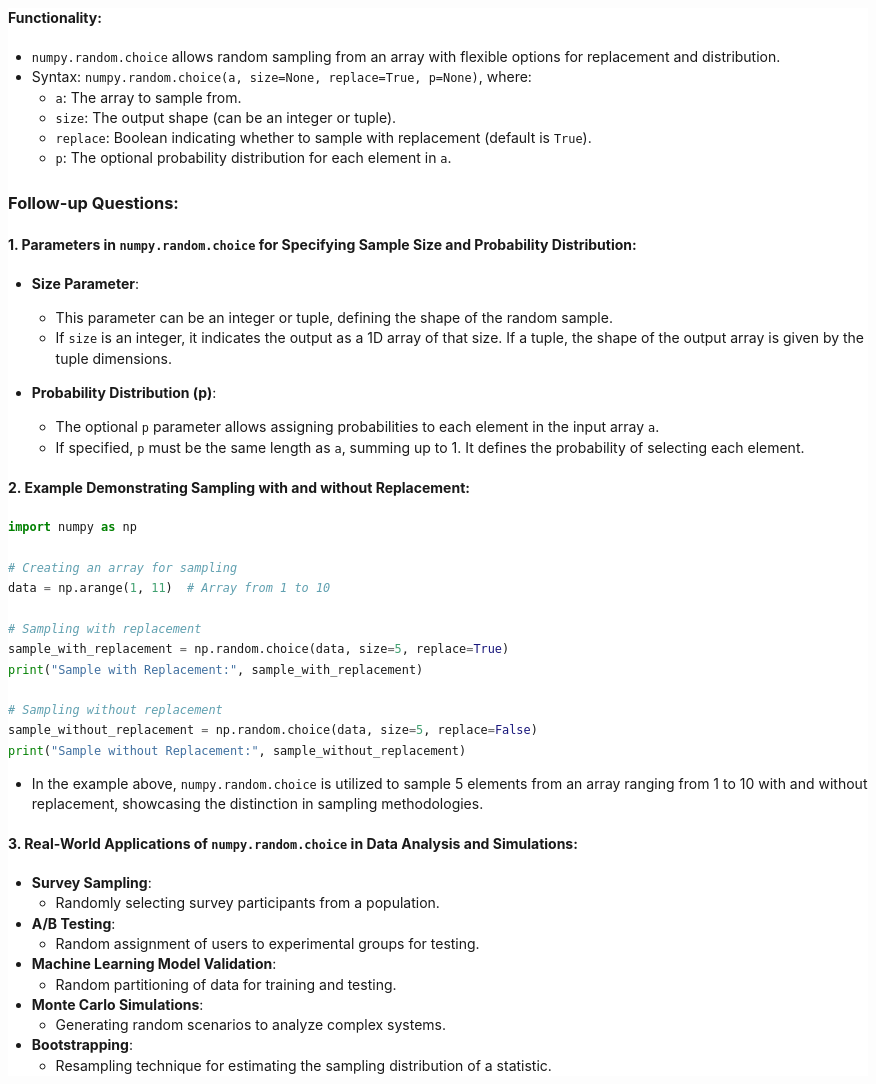 #### Functionality:
- `numpy.random.choice` allows random sampling from an array with flexible options for replacement and distribution.
- Syntax: `numpy.random.choice(a, size=None, replace=True, p=None)`, where:
  - `a`: The array to sample from.
  - `size`: The output shape (can be an integer or tuple).
  - `replace`: Boolean indicating whether to sample with replacement (default is `True`).
  - `p`: The optional probability distribution for each element in `a`.

### Follow-up Questions:

#### 1. Parameters in `numpy.random.choice` for Specifying Sample Size and Probability Distribution:
- **Size Parameter**:
  - This parameter can be an integer or tuple, defining the shape of the random sample.
  - If `size` is an integer, it indicates the output as a 1D array of that size. If a tuple, the shape of the output array is given by the tuple dimensions.

- **Probability Distribution (p)**:
  - The optional `p` parameter allows assigning probabilities to each element in the input array `a`.
  - If specified, `p` must be the same length as `a`, summing up to 1. It defines the probability of selecting each element.

#### 2. Example Demonstrating Sampling with and without Replacement:
```python
import numpy as np

# Creating an array for sampling
data = np.arange(1, 11)  # Array from 1 to 10

# Sampling with replacement
sample_with_replacement = np.random.choice(data, size=5, replace=True)
print("Sample with Replacement:", sample_with_replacement)

# Sampling without replacement
sample_without_replacement = np.random.choice(data, size=5, replace=False)
print("Sample without Replacement:", sample_without_replacement)
```

- In the example above, `numpy.random.choice` is utilized to sample 5 elements from an array ranging from 1 to 10 with and without replacement, showcasing the distinction in sampling methodologies.

#### 3. Real-World Applications of `numpy.random.choice` in Data Analysis and Simulations:
- **Survey Sampling**:
  - Randomly selecting survey participants from a population.
- **A/B Testing**:
  - Random assignment of users to experimental groups for testing.
- **Machine Learning Model Validation**:
  - Random partitioning of data for training and testing.
- **Monte Carlo Simulations**:
  - Generating random scenarios to analyze complex systems.
- **Bootstrapping**:
  - Resampling technique for estimating the sampling distribution of a statistic.

